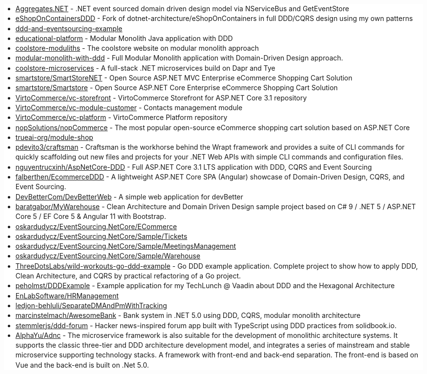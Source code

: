 - [Aggregates.NET](https://github.com/charlessolar/Aggregates.NET) - .NET event sourced domain driven design model via NServiceBus and GetEventStore
- [eShopOnContainersDDD](https://github.com/charlessolar/eShopOnContainersDDD) - Fork of dotnet-architecture/eShopOnContainers in full DDD/CQRS design using my own patterns
- [ddd-and-eventsourcing-example](https://github.com/eraydin/ddd-and-eventsourcing-example)
- [educational-platform](https://github.com/anton-liauchuk/educational-platform) - Modular Monolith Java application with DDD
- [coolstore-moduliths](https://github.com/thangchung/coolstore-moduliths) - The coolstore website on modular monolith approach
- [modular-monolith-with-ddd](https://github.com/kgrzybek/modular-monolith-with-ddd) - Full Modular Monolith application with Domain-Driven Design approach.
- [coolstore-microservices](https://github.com/vietnam-devs/coolstore-microservices) - A full-stack .NET microservices build on Dapr and Tye
- [smartstore/SmartStoreNET](https://github.com/smartstore/SmartStoreNET) - Open Source ASP.NET MVC Enterprise eCommerce Shopping Cart Solution
- [smartstore/Smartstore](https://github.com/smartstore/Smartstore) - Open Source ASP.NET Core Enterprise eCommerce Shopping Cart Solution
- [VirtoCommerce/vc-storefront](https://github.com/VirtoCommerce/vc-storefront) - VirtoCommerce Storefront for ASP.NET Core 3.1 repository
- [VirtoCommerce/vc-module-customer](https://github.com/VirtoCommerce/vc-module-customer/) - Contacts management module
- [VirtoCommerce/vc-platform](https://github.com/VirtoCommerce/vc-platform) - VirtoCommerce Platform repository
- [nopSolutions/nopCommerce](https://github.com/nopSolutions/nopCommerce) - The most popular open-source eCommerce shopping cart solution based on ASP.NET Core
- [trueai-org/module-shop](https://github.com/trueai-org/module-shop)
- [pdevito3/craftsman](https://github.com/pdevito3/craftsman) - Craftsman is the workhorse behind the Wrapt framework and provides a suite of CLI commands for quickly scaffolding out new files and projects for your .NET Web APIs with simple CLI commands and configuration files.
- [nguyentrucxinh/AspNetCore-DDD](https://github.com/nguyentrucxinh/AspNetCore-DDD) - Full ASP.NET Core 3.1 LTS application with DDD, CQRS and Event Sourcing
- [falberthen/EcommerceDDD](https://github.com/falberthen/EcommerceDDD) - A lightweight ASP.NET Core SPA (Angular) showcase of Domain-Driven Design, CQRS, and Event Sourcing.
- [DevBetterCom/DevBetterWeb](https://github.com/DevBetterCom/DevBetterWeb) - A simple web application for devBetter
- [baratgabor/MyWarehouse](https://github.com/baratgabor/MyWarehouse) - Clean Architecture and Domain Driven Design sample project based on C# 9 / .NET 5 / ASP.NET Core 5 / EF Core 5 & Angular 11 with Bootstrap.
- [oskardudycz/EventSourcing.NetCore/ECommerce](https://github.com/oskardudycz/EventSourcing.NetCore/tree/main/Sample/ECommerce)
- [oskardudycz/EventSourcing.NetCore/Sample/Tickets](https://github.com/oskardudycz/EventSourcing.NetCore/tree/main/Sample/Tickets)
- [oskardudycz/EventSourcing.NetCore/Sample/MeetingsManagement](https://github.com/oskardudycz/EventSourcing.NetCore/tree/main/Sample/MeetingsManagement)
- [oskardudycz/EventSourcing.NetCore/Sample/Warehouse](https://github.com/oskardudycz/EventSourcing.NetCore/tree/main/Sample/Warehouse)
- [ThreeDotsLabs/wild-workouts-go-ddd-example](https://github.com/ThreeDotsLabs/wild-workouts-go-ddd-example?utm_source=about-wild-workouts) - Go DDD example application. Complete project to show how to apply DDD, Clean Architecture, and CQRS by practical refactoring of a Go project.
- [peholmst/DDDExample](https://github.com/peholmst/DDDExample) - Example application for my TechLunch @ Vaadin about DDD and the Hexagonal Architecture
- [EnLabSoftware/HRManagement](https://github.com/EnLabSoftware/HRManagement)
- [ledjon-behluli/SeparateDMAndPmWithTracking](https://github.com/ledjon-behluli/SeparateDMAndPmWithTracking)
- [marcinstelmach/AwesomeBank](https://github.com/marcinstelmach/AwesomeBank) - Bank system in .NET 5.0 using DDD, CQRS, modular monolith architecture
- [stemmlerjs/ddd-forum](https://github.com/stemmlerjs/ddd-forum) - Hacker news-inspired forum app built with TypeScript using DDD practices from solidbook.io.
- [AlphaYu/Adnc](https://github.com/AlphaYu/Adnc) - The microservice framework is also suitable for the development of monolithic architecture systems. It supports the classic three-tier and DDD architecture development model, and integrates a series of mainstream and stable microservice supporting technology stacks. A framework with front-end and back-end separation. The front-end is based on Vue and the back-end is built on .Net 5.0.